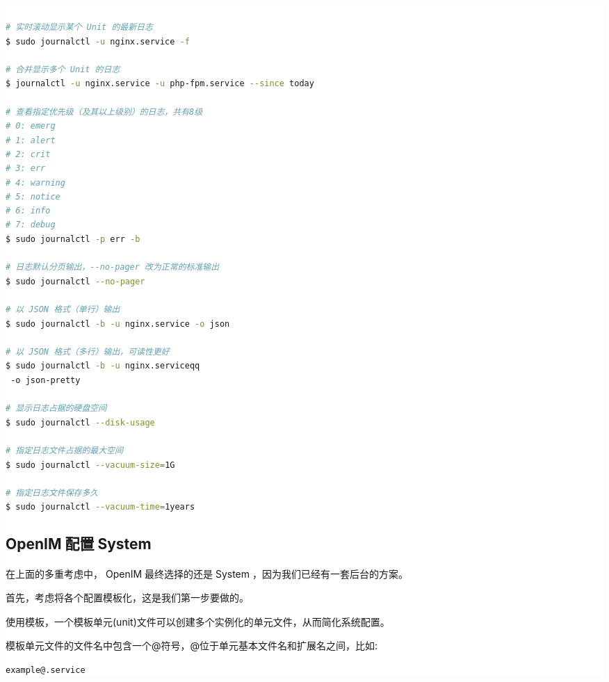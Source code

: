 ```bash

# 实时滚动显示某个 Unit 的最新日志
$ sudo journalctl -u nginx.service -f

# 合并显示多个 Unit 的日志
$ journalctl -u nginx.service -u php-fpm.service --since today

# 查看指定优先级（及其以上级别）的日志，共有8级
# 0: emerg
# 1: alert
# 2: crit
# 3: err
# 4: warning
# 5: notice
# 6: info
# 7: debug
$ sudo journalctl -p err -b

# 日志默认分页输出，--no-pager 改为正常的标准输出
$ sudo journalctl --no-pager

# 以 JSON 格式（单行）输出
$ sudo journalctl -b -u nginx.service -o json

# 以 JSON 格式（多行）输出，可读性更好
$ sudo journalctl -b -u nginx.serviceqq
 -o json-pretty

# 显示日志占据的硬盘空间
$ sudo journalctl --disk-usage

# 指定日志文件占据的最大空间
$ sudo journalctl --vacuum-size=1G

# 指定日志文件保存多久
$ sudo journalctl --vacuum-time=1years
```





## OpenIM  配置 System 

在上面的多重考虑中， OpenIM 最终选择的还是 System ，因为我们已经有一套后台的方案。

首先，考虑将各个配置模板化，这是我们第一步要做的。

使用模板，一个模板单元(unit)文件可以创建多个实例化的单元文件，从而简化系统配置。

模板单元文件的文件名中包含一个@符号，@位于单元基本文件名和扩展名之间，比如:

```
example@.service
```
